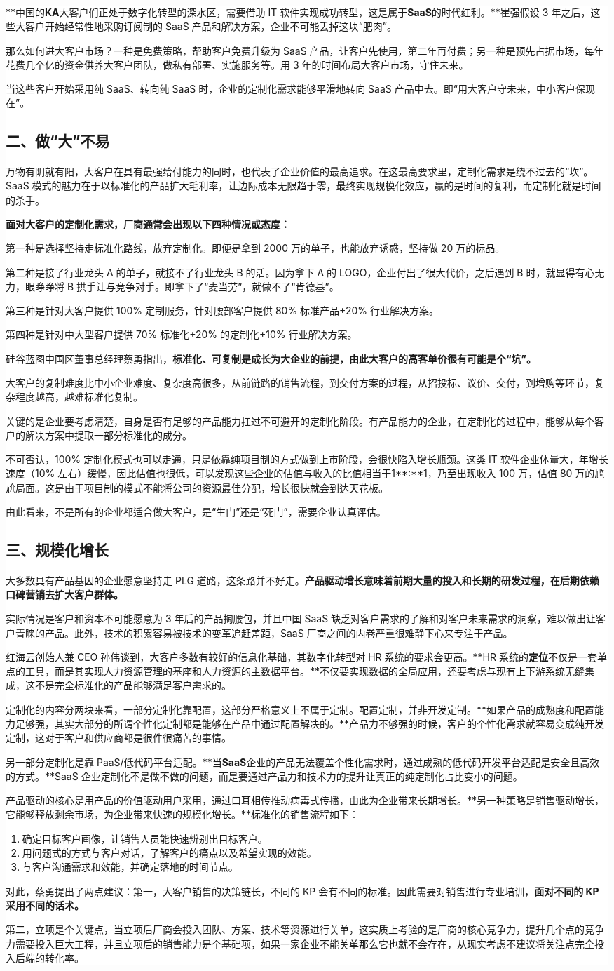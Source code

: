 **中国的****KA****大客户们正处于数字化转型的深水区，需要借助 IT 软件实现成功转型，这是属于****SaaS****的时代红利。**崔强假设 3 年之后，这些大客户开始经常性地采购订阅制的 SaaS 产品和解决方案，企业不可能丢掉这块“肥肉”。

那么如何进大客户市场？一种是免费策略，帮助客户免费升级为 SaaS 产品，让客户先使用，第二年再付费；另一种是预先占据市场，每年花费几个亿的资金供养大客户团队，做私有部署、实施服务等。用 3 年的时间布局大客户市场，守住未来。

当这些客户开始采用纯 SaaS、转向纯 SaaS 时，企业的定制化需求能够平滑地转向 SaaS 产品中去。即“用大客户守未来，中小客户保现在”。

## 二、做“大”不易

万物有阴就有阳，大客户在具有最强给付能力的同时，也代表了企业价值的最高追求。在这最高要求里，定制化需求是绕不过去的“坎”。SaaS 模式的魅力在于以标准化的产品扩大毛利率，让边际成本无限趋于零，最终实现规模化效应，赢的是时间的复利，而定制化就是时间的杀手。

**面对大客户的定制化需求，厂商通常会出现以下四种情况或态度：**

第一种是选择坚持走标准化路线，放弃定制化。即便是拿到 2000 万的单子，也能放弃诱惑，坚持做 20 万的标品。

第二种是接了行业龙头 A 的单子，就接不了行业龙头 B 的活。因为拿下 A 的 LOGO，企业付出了很大代价，之后遇到 B 时，就显得有心无力，眼睁睁将 B 拱手让与竞争对手。即拿下了“麦当劳”，就做不了“肯德基”。

第三种是针对大客户提供 100% 定制服务，针对腰部客户提供 80% 标准产品+20% 行业解决方案。

第四种是针对中大型客户提供 70% 标准化+20% 的定制化+10% 行业解决方案。

硅谷蓝图中国区董事总经理蔡勇指出，**标准化、可复制是成长为大企业的前提，由此大客户的高客单价很有可能是个“坑”。**

大客户的复制难度比中小企业难度、复杂度高很多，从前链路的销售流程，到交付方案的过程，从招投标、议价、交付，到增购等环节，复杂程度越高，越难标准化复制。

关键的是企业要考虑清楚，自身是否有足够的产品能力扛过不可避开的定制化阶段。有产品能力的企业，在定制化的过程中，能够从每个客户的解决方案中提取一部分标准化的成分。

不可否认，100% 定制化模式也可以走通，只是依靠纯项目制的方式做到上市阶段，会很快陷入增长瓶颈。这类 IT 软件企业体量大，年增长速度（10% 左右）缓慢，因此估值也很低，可以发现这些企业的估值与收入的比值相当于1**∶**1，乃至出现收入 100 万，估值 80 万的尴尬局面。这是由于项目制的模式不能将公司的资源最佳分配，增长很快就会到达天花板。

由此看来，不是所有的企业都适合做大客户，是“生门”还是“死门”，需要企业认真评估。

## 三、规模化增长

大多数具有产品基因的企业愿意坚持走 PLG 道路，这条路并不好走。**产品驱动增长意味着前期大量的投入和长期的研发过程，在后期依赖口碑营销去扩大客户群体。**

实际情况是客户和资本不可能愿意为 3 年后的产品掏腰包，并且中国 SaaS 缺乏对客户需求的了解和对客户未来需求的洞察，难以做出让客户青睐的产品。此外，技术的积累容易被技术的变革追赶差距，SaaS 厂商之间的内卷严重很难静下心来专注于产品。

红海云创始人兼 CEO 孙伟谈到，大客户多数有较好的信息化基础，其数字化转型对 HR 系统的要求会更高。**HR 系统的****定位****不仅是一套单点的工具，而是其实现人力资源管理的基座和人力资源的主数据平台。**不仅要实现数据的全局应用，还要考虑与现有上下游系统无缝集成，这不是完全标准化的产品能够满足客户需求的。

定制化的内容分两块来看，一部分定制化靠配置，这部分严格意义上不属于定制。配置定制，并非开发定制。**如果产品的成熟度和配置能力足够强，其实大部分的所谓个性化定制都是能够在产品中通过配置解决的。**产品力不够强的时候，客户的个性化需求就容易变成纯开发定制，这对于客户和供应商都是很件很痛苦的事情。

另一部分定制化是靠 PaaS/低代码平台适配。**当****SaaS****企业的产品无法覆盖个性化需求时，通过成熟的低代码开发平台适配是安全且高效的方式。**SaaS 企业定制化不是做不做的问题，而是要通过产品力和技术力的提升让真正的纯定制化占比变小的问题。

产品驱动的核心是用产品的价值驱动用户采用，通过口耳相传推动病毒式传播，由此为企业带来长期增长。**另一种策略是销售驱动增长，它能够释放剩余市场，为企业带来快速的规模化增长。**标准化的销售流程如下：

1.  确定目标客户画像，让销售人员能快速辨别出目标客户。
2.  用问题式的方式与客户对话，了解客户的痛点以及希望实现的效能。
3.  与客户沟通需求和效能，并确定落地的时间节点。

对此，蔡勇提出了两点建议：第一，大客户销售的决策链长，不同的 KP 会有不同的标准。因此需要对销售进行专业培训，**面对不同的 KP 采用不同的话术。**

第二，立项是个关键点，当立项后厂商会投入团队、方案、技术等资源进行关单，这实质上考验的是厂商的核心竞争力，提升几个点的竞争力需要投入巨大工程，并且立项后的销售能力是个基础项，如果一家企业不能关单那么它也就不会存在，从现实考虑不建议将关注点完全投入后端的转化率。
